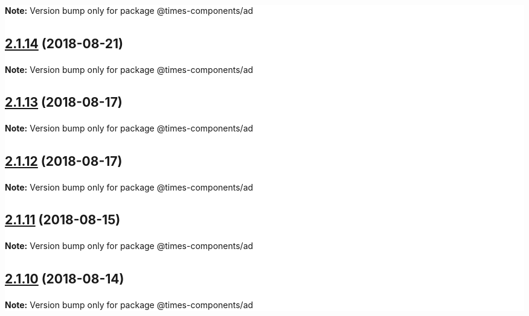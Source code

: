 **Note:** Version bump only for package @times-components/ad





<a name="2.1.14"></a>
## [2.1.14](https://github.com/newsuk/times-components/compare/@times-components/ad@2.1.13...@times-components/ad@2.1.14) (2018-08-21)

**Note:** Version bump only for package @times-components/ad





<a name="2.1.13"></a>
## [2.1.13](https://github.com/newsuk/times-components/compare/@times-components/ad@2.1.12...@times-components/ad@2.1.13) (2018-08-17)

**Note:** Version bump only for package @times-components/ad





<a name="2.1.12"></a>
## [2.1.12](https://github.com/newsuk/times-components/compare/@times-components/ad@2.1.11...@times-components/ad@2.1.12) (2018-08-17)

**Note:** Version bump only for package @times-components/ad





<a name="2.1.11"></a>
## [2.1.11](https://github.com/newsuk/times-components/compare/@times-components/ad@2.1.10...@times-components/ad@2.1.11) (2018-08-15)

**Note:** Version bump only for package @times-components/ad





<a name="2.1.10"></a>
## [2.1.10](https://github.com/newsuk/times-components/compare/@times-components/ad@2.1.9...@times-components/ad@2.1.10) (2018-08-14)

**Note:** Version bump only for package @times-components/ad




